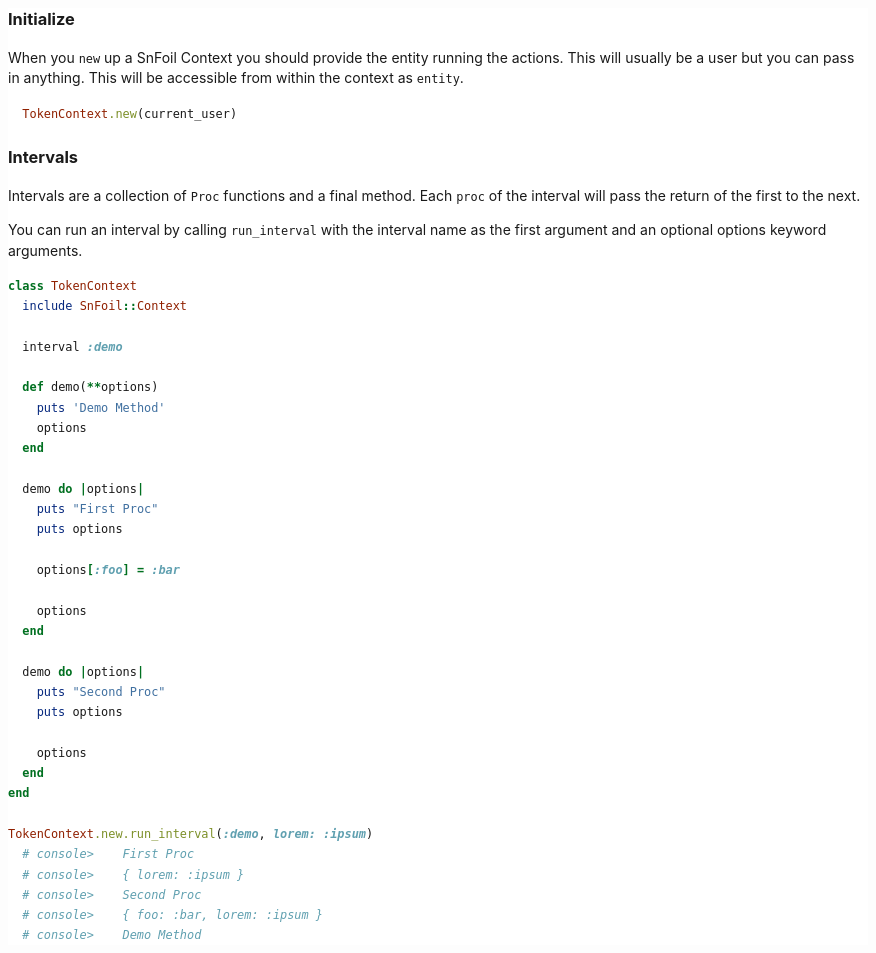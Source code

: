 
### Initialize

When you `new` up a SnFoil Context you should provide the entity running the actions.  This will usually be a user but you can pass in anything.  This will be accessible from within the context as `entity`.

```ruby
  TokenContext.new(current_user)
```

### Intervals
Intervals are a collection of `Proc` functions and a final method.  Each `proc` of the interval will pass the return of the first to the next.

You can run an interval by calling `run_interval` with the interval name as the first argument and an optional options keyword arguments.

```ruby
class TokenContext
  include SnFoil::Context

  interval :demo

  def demo(**options)
    puts 'Demo Method'
    options
  end

  demo do |options|
    puts "First Proc"
    puts options

    options[:foo] = :bar

    options
  end

  demo do |options|
    puts "Second Proc"
    puts options

    options
  end
end

TokenContext.new.run_interval(:demo, lorem: :ipsum)
  # console>    First Proc
  # console>    { lorem: :ipsum }
  # console>    Second Proc
  # console>    { foo: :bar, lorem: :ipsum }
  # console>    Demo Method
```
